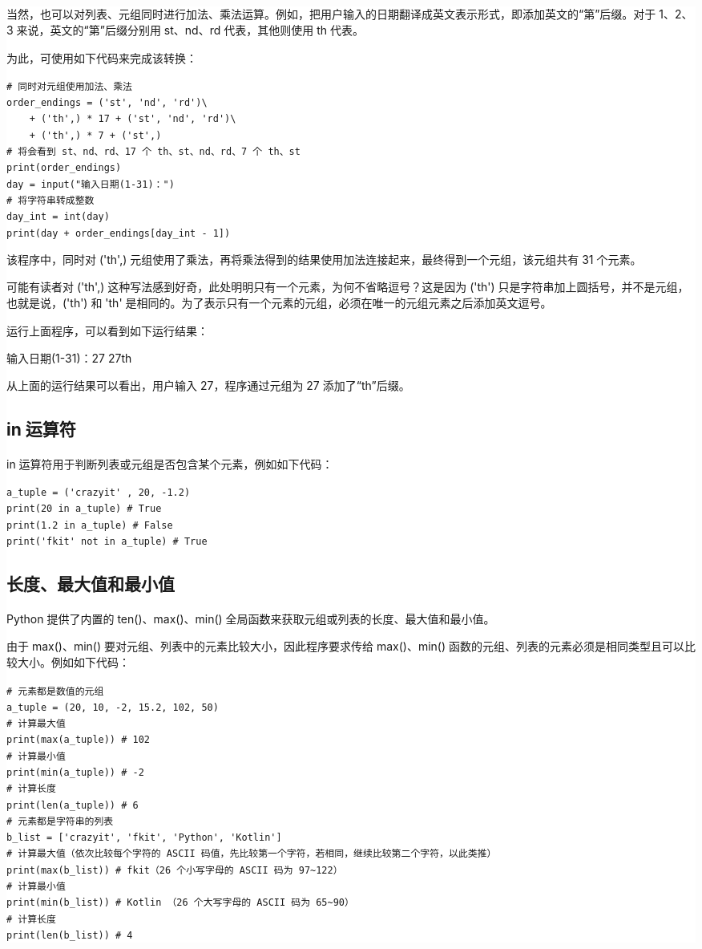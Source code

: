 当然，也可以对列表、元组同时进行加法、乘法运算。例如，把用户输入的日期翻译成英文表示形式，即添加英文的“第”后缀。对于 1、2、3 来说，英文的“第”后缀分别用 st、nd、rd 代表，其他则使用 th 代表。

为此，可使用如下代码来完成该转换：

```
# 同时对元组使用加法、乘法
order_endings = ('st', 'nd', 'rd')\
    + ('th',) * 17 + ('st', 'nd', 'rd')\
    + ('th',) * 7 + ('st',)
# 将会看到 st、nd、rd、17 个 th、st、nd、rd、7 个 th、st
print(order_endings)
day = input("输入日期(1-31)：")
# 将字符串转成整数
day_int = int(day)
print(day + order_endings[day_int - 1])
```

该程序中，同时对 ('th',) 元组使用了乘法，再将乘法得到的结果使用加法连接起来，最终得到一个元组，该元组共有 31 个元素。

可能有读者对 ('th',) 这种写法感到好奇，此处明明只有一个元素，为何不省略逗号？这是因为 ('th') 只是字符串加上圆括号，并不是元组，也就是说，('th') 和 'th' 是相同的。为了表示只有一个元素的元组，必须在唯一的元组元素之后添加英文逗号。

运行上面程序，可以看到如下运行结果：

输入日期(1-31)：27
27th

从上面的运行结果可以看出，用户输入 27，程序通过元组为 27 添加了“th”后缀。

## in 运算符

in 运算符用于判断列表或元组是否包含某个元素，例如如下代码：

```
a_tuple = ('crazyit' , 20, -1.2)
print(20 in a_tuple) # True
print(1.2 in a_tuple) # False
print('fkit' not in a_tuple) # True
```

## 长度、最大值和最小值

Python 提供了内置的 ten()、max()、min() 全局函数来获取元组或列表的长度、最大值和最小值。

由于 max()、min() 要对元组、列表中的元素比较大小，因此程序要求传给 max()、min() 函数的元组、列表的元素必须是相同类型且可以比较大小。例如如下代码：

```
# 元素都是数值的元组
a_tuple = (20, 10, -2, 15.2, 102, 50)
# 计算最大值
print(max(a_tuple)) # 102
# 计算最小值
print(min(a_tuple)) # -2
# 计算长度
print(len(a_tuple)) # 6
# 元素都是字符串的列表
b_list = ['crazyit', 'fkit', 'Python', 'Kotlin']
# 计算最大值（依次比较每个字符的 ASCII 码值，先比较第一个字符，若相同，继续比较第二个字符，以此类推）
print(max(b_list)) # fkit（26 个小写字母的 ASCII 码为 97~122）
# 计算最小值
print(min(b_list)) # Kotlin （26 个大写字母的 ASCII 码为 65~90）
# 计算长度
print(len(b_list)) # 4
```

